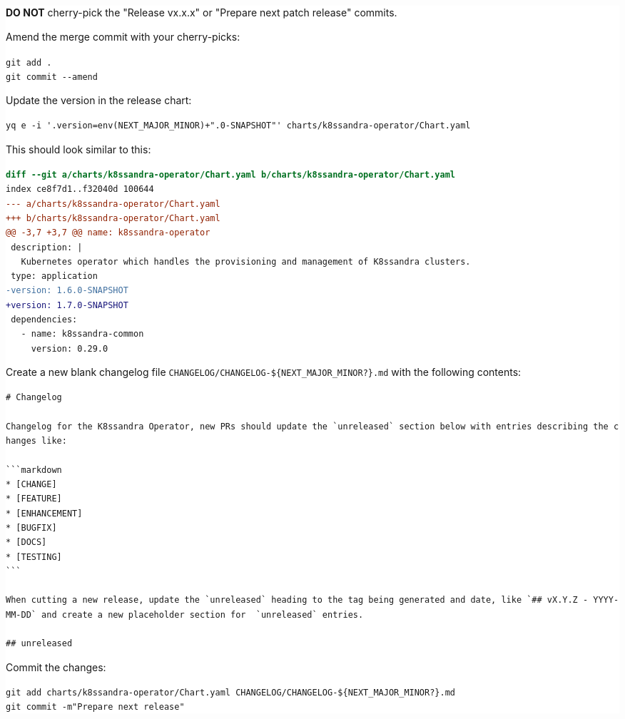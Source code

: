 **DO NOT** cherry-pick the "Release vx.x.x" or "Prepare next patch release" commits.

Amend the merge commit with your cherry-picks:
```shell
git add .
git commit --amend
```

Update the version in the release chart:
```shell
yq e -i '.version=env(NEXT_MAJOR_MINOR)+".0-SNAPSHOT"' charts/k8ssandra-operator/Chart.yaml
```

This should look similar to this:
```diff
diff --git a/charts/k8ssandra-operator/Chart.yaml b/charts/k8ssandra-operator/Chart.yaml
index ce8f7d1..f32040d 100644
--- a/charts/k8ssandra-operator/Chart.yaml
+++ b/charts/k8ssandra-operator/Chart.yaml
@@ -3,7 +3,7 @@ name: k8ssandra-operator
 description: |
   Kubernetes operator which handles the provisioning and management of K8ssandra clusters.
 type: application
-version: 1.6.0-SNAPSHOT
+version: 1.7.0-SNAPSHOT
 dependencies:
   - name: k8ssandra-common
     version: 0.29.0
```

Create a new blank changelog file `CHANGELOG/CHANGELOG-${NEXT_MAJOR_MINOR?}.md` with the following contents:

    # Changelog
    
    Changelog for the K8ssandra Operator, new PRs should update the `unreleased` section below with entries describing the changes like:
    
    ```markdown
    * [CHANGE]
    * [FEATURE]
    * [ENHANCEMENT]
    * [BUGFIX]
    * [DOCS]
    * [TESTING]
    ```
    
    When cutting a new release, update the `unreleased` heading to the tag being generated and date, like `## vX.Y.Z - YYYY-MM-DD` and create a new placeholder section for  `unreleased` entries.
    
    ## unreleased

Commit the changes:
```shell
git add charts/k8ssandra-operator/Chart.yaml CHANGELOG/CHANGELOG-${NEXT_MAJOR_MINOR?}.md
git commit -m"Prepare next release"
```
